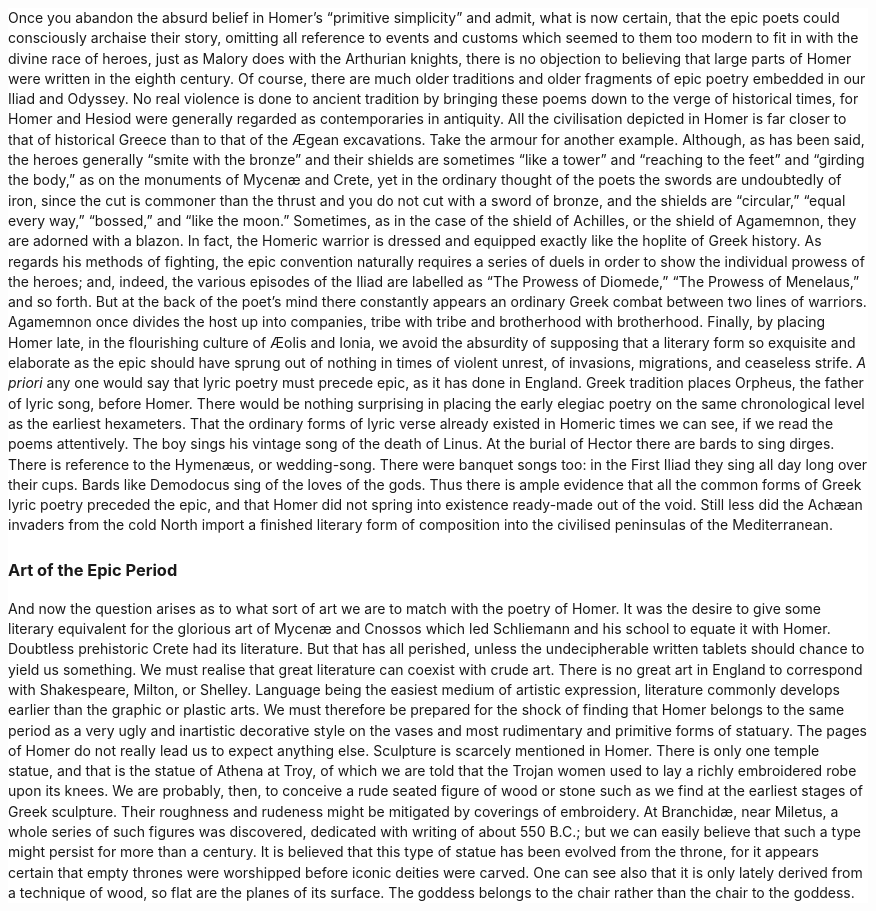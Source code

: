 Once you abandon the absurd belief in Homer’s “primitive simplicity” and admit, what is now certain, that the epic poets could consciously archaise their story, omitting all reference to events and customs which seemed to them too modern to fit in with the divine race of heroes, just as Malory does with the Arthurian knights, there is no objection to believing that large parts of Homer were written in the eighth century. Of course, there are much older traditions and older fragments of epic poetry embedded in our Iliad and Odyssey. No real violence is done to ancient tradition by bringing these poems down to the verge of historical times, for Homer and Hesiod were generally regarded as contemporaries in antiquity. All the civilisation depicted in Homer is far closer to that of historical Greece than to that of the Ægean excavations. Take the armour for another example. Although, as has been said, the heroes generally “smite with the bronze” and their shields are sometimes “like a tower” and “reaching to the feet” and “girding the body,” as on the monuments of Mycenæ and Crete, yet in the ordinary thought of the poets the swords are undoubtedly of iron, since the cut is commoner than the thrust and you do not cut with a sword of bronze, and the shields are “circular,” “equal every way,” “bossed,” and “like the moon.” Sometimes, as in the case of the shield of Achilles, or the shield of Agamemnon, they are adorned with a blazon. In fact, the Homeric warrior is dressed and equipped exactly like the hoplite of Greek history. As regards his methods of fighting, the epic convention naturally requires a series of duels in order to show the individual prowess of the heroes; and, indeed, the various episodes of the Iliad are labelled as “The Prowess of Diomede,” “The Prowess of Menelaus,” and so forth. But at the back of the poet’s mind there constantly appears an ordinary Greek combat between two lines of warriors. Agamemnon once divides the host up into companies, tribe with tribe and brotherhood with brotherhood. Finally, by placing Homer late, in the flourishing culture of Æolis and Ionia, we avoid the absurdity of supposing that a literary form so exquisite and elaborate as the epic should have sprung out of nothing in times of violent unrest, of invasions, migrations, and ceaseless strife. _A priori_ any one would say that lyric poetry must precede epic, as it has done in England. Greek tradition places Orpheus, the father of lyric song, before Homer. There would be nothing surprising in placing the early elegiac poetry on the same chronological level as the earliest hexameters. That the ordinary forms of lyric verse already existed in Homeric times we can see, if we read the poems attentively. The boy sings his vintage song of the death of Linus. At the burial of Hector there are bards to sing dirges. There is reference to the Hymenæus, or wedding-song. There were banquet songs too: in the First Iliad they sing all day long over their cups. Bards like Demodocus sing of the loves of the gods. Thus there is ample evidence that all the common forms of Greek lyric poetry preceded the epic, and that Homer did not spring into existence ready-made out of the void. Still less did the Achæan invaders from the cold North import a finished literary form of composition into the civilised peninsulas of the Mediterranean.

### Art of the Epic Period

And now the question arises as to what sort of art we are to match with the poetry of Homer. It was the desire to give some literary equivalent for the glorious art of Mycenæ and Cnossos which led Schliemann and his school to equate it with Homer. Doubtless prehistoric Crete had its literature. But that has all perished, unless the undecipherable written tablets should chance to yield us something. We must realise that great literature can coexist with crude art. There is no great art in England to correspond with Shakespeare, Milton, or Shelley. Language being the easiest medium of artistic expression, literature commonly develops earlier than the graphic or plastic arts. We must therefore be prepared for the shock of finding that Homer belongs to the same period as a very ugly and inartistic decorative style on the vases and most rudimentary and primitive forms of statuary. The pages of Homer do not really lead us to expect anything else. Sculpture is scarcely mentioned in Homer. There is only one temple statue, and that is the statue of Athena at Troy, of which we are told that the Trojan women used to lay a richly embroidered robe upon its knees. We are probably, then, to conceive a rude seated figure of wood or stone such as we find at the earliest stages of Greek sculpture. Their roughness and rudeness might be mitigated by coverings of embroidery. At Branchidæ, near Miletus, a whole series of such figures was discovered, dedicated with writing of about 550 B.C.; but we can easily believe that such a type might persist for more than a century. It is believed that this type of statue has been evolved from the throne, for it appears certain that empty thrones were worshipped before iconic deities were carved. One can see also that it is only lately derived from a technique of wood, so flat are the planes of its surface. The goddess belongs to the chair rather than the chair to the goddess.
